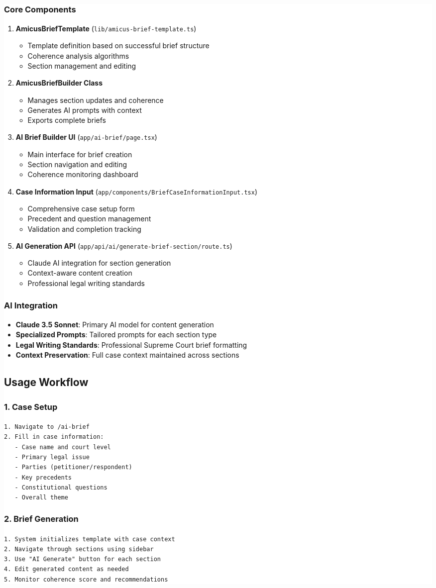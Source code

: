 ### Core Components

1. **AmicusBriefTemplate** (`lib/amicus-brief-template.ts`)
   - Template definition based on successful brief structure
   - Coherence analysis algorithms
   - Section management and editing

2. **AmicusBriefBuilder Class**
   - Manages section updates and coherence
   - Generates AI prompts with context
   - Exports complete briefs

3. **AI Brief Builder UI** (`app/ai-brief/page.tsx`)
   - Main interface for brief creation
   - Section navigation and editing
   - Coherence monitoring dashboard

4. **Case Information Input** (`app/components/BriefCaseInformationInput.tsx`)
   - Comprehensive case setup form
   - Precedent and question management
   - Validation and completion tracking

5. **AI Generation API** (`app/api/ai/generate-brief-section/route.ts`)
   - Claude AI integration for section generation
   - Context-aware content creation
   - Professional legal writing standards

### AI Integration

- **Claude 3.5 Sonnet**: Primary AI model for content generation
- **Specialized Prompts**: Tailored prompts for each section type
- **Legal Writing Standards**: Professional Supreme Court brief formatting
- **Context Preservation**: Full case context maintained across sections

## Usage Workflow

### 1. Case Setup
```
1. Navigate to /ai-brief
2. Fill in case information:
   - Case name and court level
   - Primary legal issue
   - Parties (petitioner/respondent)
   - Key precedents
   - Constitutional questions
   - Overall theme
```

### 2. Brief Generation
```
1. System initializes template with case context
2. Navigate through sections using sidebar
3. Use "AI Generate" button for each section
4. Edit generated content as needed
5. Monitor coherence score and recommendations
```
